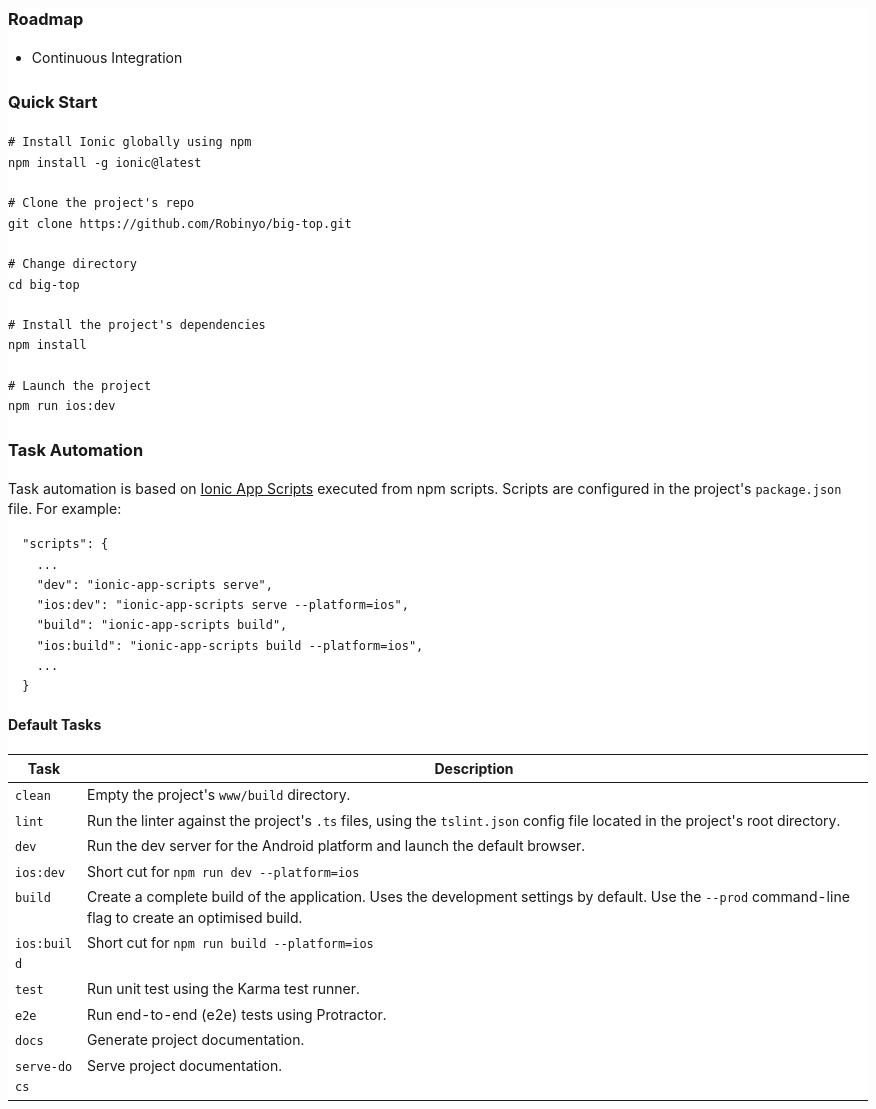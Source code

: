 ### Roadmap
- Continuous Integration

### Quick Start

```
# Install Ionic globally using npm
npm install -g ionic@latest

# Clone the project's repo
git clone https://github.com/Robinyo/big-top.git

# Change directory
cd big-top

# Install the project's dependencies
npm install

# Launch the project
npm run ios:dev
```

### Task Automation

Task automation is based on [Ionic App Scripts](https://github.com/ionic-team/ionic-app-scripts) executed from npm scripts. 
Scripts are configured in the project's `package.json` file. For example:

```
  "scripts": {
    ...
    "dev": "ionic-app-scripts serve",
    "ios:dev": "ionic-app-scripts serve --platform=ios",
    "build": "ionic-app-scripts build",
    "ios:build": "ionic-app-scripts build --platform=ios",
    ... 
  }
```

#### Default Tasks

 Task           | Description
----------------|---------------------------------------------------------------------------------------
 `clean`        | Empty the project's `www/build` directory.
 `lint`         | Run the linter against the project's `.ts` files, using the `tslint.json` config file located in the project's root directory.
 `dev`          | Run the dev server for the Android platform and launch the default browser.
 `ios:dev`      | Short cut for `npm run dev --platform=ios`
 `build`        | Create a complete build of the application. Uses the development settings by default. Use the `--prod` command-line flag to create an optimised build.
 `ios:build`    | Short cut for `npm run build --platform=ios`
 `test`         | Run unit test using the Karma test runner.
 `e2e`          | Run end-to-end (e2e) tests using Protractor.
 `docs`         | Generate project documentation.
 `serve-docs`   | Serve project documentation.
